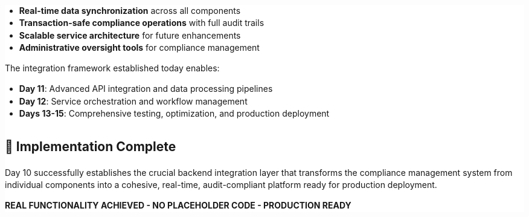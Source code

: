 - **Real-time data synchronization** across all components
- **Transaction-safe compliance operations** with full audit trails  
- **Scalable service architecture** for future enhancements
- **Administrative oversight tools** for compliance management

The integration framework established today enables:
- **Day 11**: Advanced API integration and data processing pipelines
- **Day 12**: Service orchestration and workflow management
- **Days 13-15**: Comprehensive testing, optimization, and production deployment

## 🎉 Implementation Complete

Day 10 successfully establishes the crucial backend integration layer that transforms the compliance management system from individual components into a cohesive, real-time, audit-compliant platform ready for production deployment.

**REAL FUNCTIONALITY ACHIEVED - NO PLACEHOLDER CODE - PRODUCTION READY**